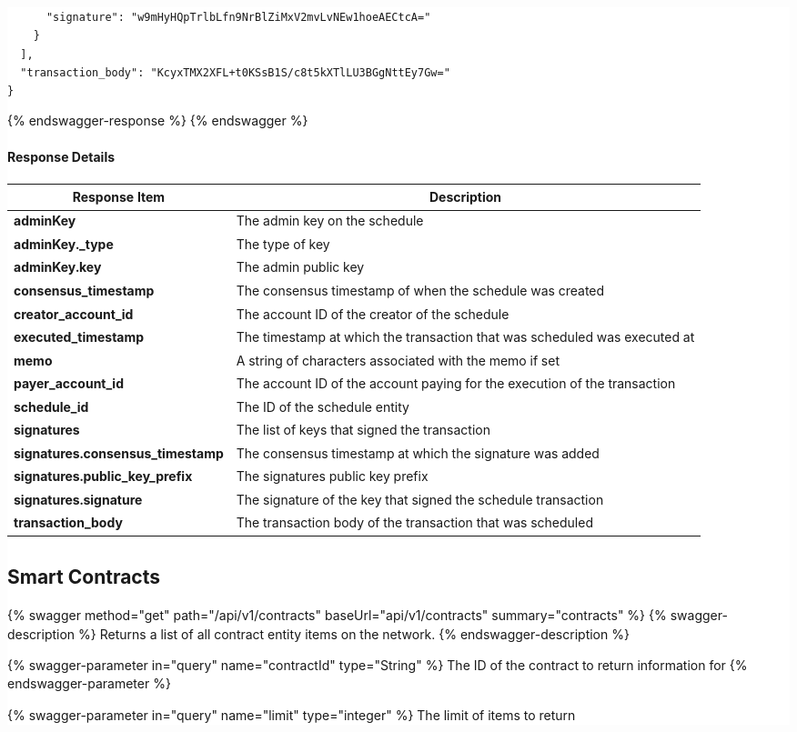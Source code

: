```
      "signature": "w9mHyHQpTrlbLfn9NrBlZiMxV2mvLvNEw1hoeAECtcA="
    }
  ],
  "transaction_body": "KcyxTMX2XFL+t0KSsB1S/c8t5kXTlLU3BGgNttEy7Gw="
}
```
{% endswagger-response %}
{% endswagger %}

#### Response Details <a href="#response-details-1" id="response-details-1"></a>

| Response Item                       | Description                                                               |
| ----------------------------------- | ------------------------------------------------------------------------- |
| **adminKey**                        | The admin key on the schedule                                             |
| **adminKey.\_type**                 | The type of key                                                           |
| **adminKey.key**                    | The admin public key                                                      |
| **consensus\_timestamp**            | The consensus timestamp of when the schedule was created                  |
| **creator\_account\_id**            | The account ID of the creator of the schedule                             |
| **executed\_timestamp**             | The timestamp at which the transaction that was scheduled was executed at |
| **memo**                            | A string of characters associated with the memo if set                    |
| **payer\_account\_id**              | The account ID of the account paying for the execution of the transaction |
| **schedule\_id**                    | The ID of the schedule entity                                             |
| **signatures**                      | The list of keys that signed the transaction                              |
| **signatures.consensus\_timestamp** | The consensus timestamp at which the signature was added                  |
| **signatures.public\_key\_prefix**  | The signatures public key prefix                                          |
| **signatures.signature**            | The signature of the key that signed the schedule transaction             |
| **transaction\_body**               | The transaction body of the transaction that was scheduled                |

## Smart Contracts

{% swagger method="get" path="/api/v1/contracts" baseUrl="api/v1/contracts" summary="contracts" %}
{% swagger-description %}
Returns a list of all contract entity items on the network.
{% endswagger-description %}

{% swagger-parameter in="query" name="contractId" type="String" %}
The ID of the contract to return information for
{% endswagger-parameter %}

{% swagger-parameter in="query" name="limit" type="integer" %}
The limit of items to return
